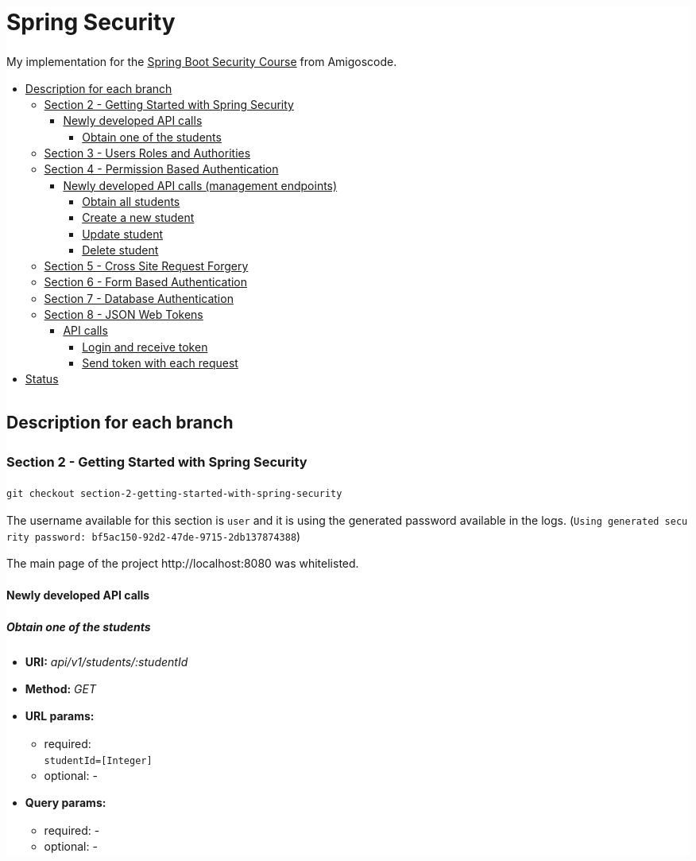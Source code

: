 # Spring Security
My implementation for the [Spring Boot Security Course](https://amigoscode.com/courses/spring-boot-security) from Amigoscode.

  - [Description for each branch](#description-for-each-branch)
    - [Section 2 - Getting Started with Spring Security](#section-2---getting-started-with-spring-security)
      - [Newly developed API calls](#newly-developed-api-calls)
        - [Obtain one of the students](#obtain-one-of-the-students)
    - [Section 3 - Users Roles and Authorities](#section-3---users-roles-and-authorities)
    - [Section 4 - Permission Based Authentication](#section-4---permission-based-authentication)
      - [Newly developed API calls (management endpoints)](#newly-developed-api-calls-management-endpoints)
        - [Obtain all students](#obtain-all-students)
        - [Create a new student](#create-a-new-student)
        - [Update student](#update-student)
        - [Delete student](#delete-student)
    - [Section 5 - Cross Site Request Forgery](#section-5---cross-site-request-forgery)
    - [Section 6 - Form Based Authentication](#section-6---form-based-authentication)
    - [Section 7 - Database Authentication](#section-7---database-authentication)
    - [Section 8 - JSON Web Tokens](#section-8---json-web-tokens)
      - [API calls](#api-calls)
        - [Login and receive token](#login-and-receive-token)
        - [Send token with each request](#send-token-with-each-request)
  - [Status](#status)

## Description for each branch
### Section 2 - Getting Started with Spring Security
```
git checkout section-2-getting-started-with-spring-security
```
The username available for this section is `user` and it is using the generated password available in the logs.
(`Using generated security password: bf5ac150-92d2-47de-9715-2db137874388`)

The main page of the project http://localhost:8080 was whitelisted.

#### Newly developed API calls
##### Obtain one of the students

 * __URI:__ _api/v1/students/:studentId_
 
 * __Method:__ _GET_

 * __URL params:__ <br/>
    * required: <br/>
        `studentId=[Integer]`
    * optional: - <br/>
    
 * __Query params:__ <br/>
    * required: - <br/>
    * optional: - <br/>
        